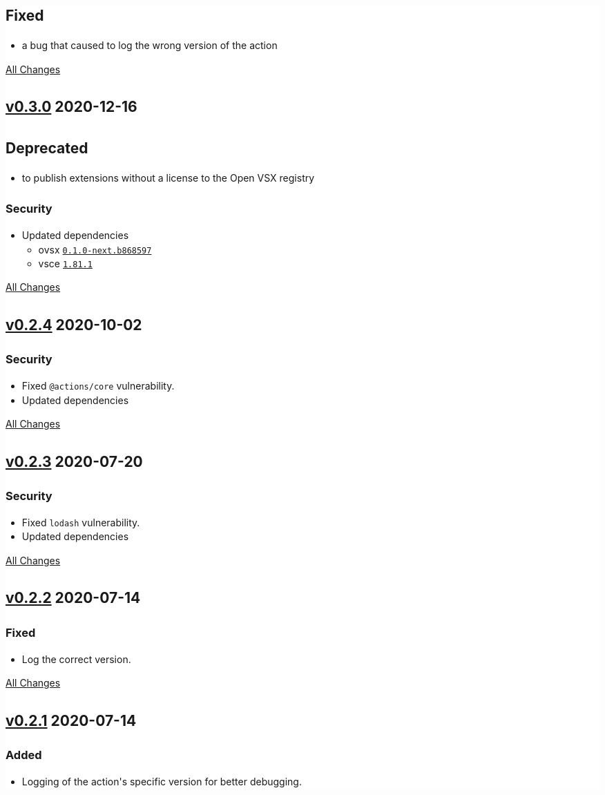 ## Fixed
* a bug that caused to log the wrong version of the action

[All Changes](https://github.com/HaaLeo/publish-vscode-extension/compare/v0.3.0...v0.3.1)

## [v0.3.0](https://github.com/HaaLeo/publish-vscode-extension/tree/v0.3.0) 2020-12-16

## Deprecated
* to publish extensions without a license to the Open VSX registry

### Security
* Updated dependencies
    * ovsx [`0.1.0-next.b868597`](https://www.npmjs.com/package/ovsx/v/0.1.0-next.b868597)
    * vsce [`1.81.1`](https://www.npmjs.com/package/vsce/v/1.81.1)

[All Changes](https://github.com/HaaLeo/publish-vscode-extension/compare/v0.2.4...v0.3.0)

## [v0.2.4](https://github.com/HaaLeo/publish-vscode-extension/tree/v0.2.4) 2020-10-02

### Security
* Fixed `@actions/core` vulnerability.
* Updated dependencies

[All Changes](https://github.com/HaaLeo/publish-vscode-extension/compare/v0.2.3...v0.2.4)

## [v0.2.3](https://github.com/HaaLeo/publish-vscode-extension/tree/v0.2.3) 2020-07-20

### Security
* Fixed `lodash` vulnerability.
* Updated dependencies

[All Changes](https://github.com/HaaLeo/publish-vscode-extension/compare/v0.2.2...v0.2.3)

## [v0.2.2](https://github.com/HaaLeo/publish-vscode-extension/tree/v0.2.2) 2020-07-14

### Fixed
* Log the correct version. 

[All Changes](https://github.com/HaaLeo/publish-vscode-extension/compare/v0.2.1...v0.2.2)

## [v0.2.1](https://github.com/HaaLeo/publish-vscode-extension/tree/v0.2.1) 2020-07-14

### Added
* Logging of the action's specific version for better debugging. 
